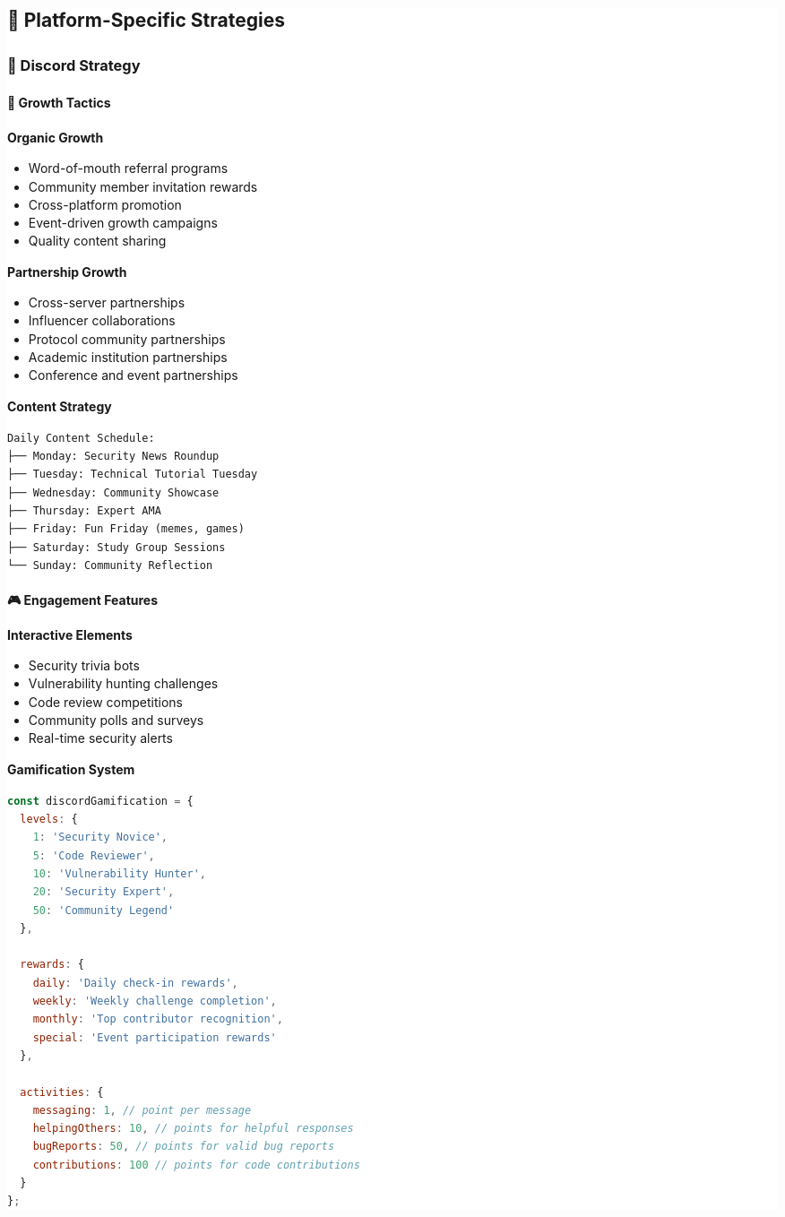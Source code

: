 ## 📱 Platform-Specific Strategies

### 💬 Discord Strategy

#### 🎯 Growth Tactics
**Organic Growth**
- Word-of-mouth referral programs
- Community member invitation rewards
- Cross-platform promotion
- Event-driven growth campaigns
- Quality content sharing

**Partnership Growth**
- Cross-server partnerships
- Influencer collaborations
- Protocol community partnerships
- Academic institution partnerships
- Conference and event partnerships

**Content Strategy**
```
Daily Content Schedule:
├── Monday: Security News Roundup
├── Tuesday: Technical Tutorial Tuesday
├── Wednesday: Community Showcase
├── Thursday: Expert AMA
├── Friday: Fun Friday (memes, games)
├── Saturday: Study Group Sessions
└── Sunday: Community Reflection
```

#### 🎮 Engagement Features
**Interactive Elements**
- Security trivia bots
- Vulnerability hunting challenges
- Code review competitions
- Community polls and surveys
- Real-time security alerts

**Gamification System**
```javascript
const discordGamification = {
  levels: {
    1: 'Security Novice',
    5: 'Code Reviewer',
    10: 'Vulnerability Hunter',
    20: 'Security Expert',
    50: 'Community Legend'
  },
  
  rewards: {
    daily: 'Daily check-in rewards',
    weekly: 'Weekly challenge completion',
    monthly: 'Top contributor recognition',
    special: 'Event participation rewards'
  },
  
  activities: {
    messaging: 1, // point per message
    helpingOthers: 10, // points for helpful responses
    bugReports: 50, // points for valid bug reports
    contributions: 100 // points for code contributions
  }
};
```
